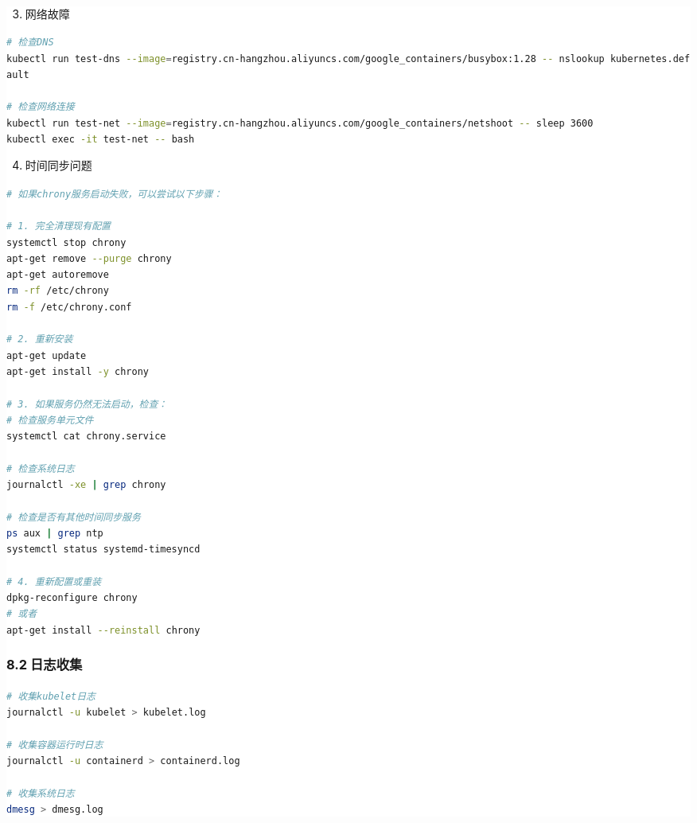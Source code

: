 3. 网络故障
```bash
# 检查DNS
kubectl run test-dns --image=registry.cn-hangzhou.aliyuncs.com/google_containers/busybox:1.28 -- nslookup kubernetes.default

# 检查网络连接
kubectl run test-net --image=registry.cn-hangzhou.aliyuncs.com/google_containers/netshoot -- sleep 3600
kubectl exec -it test-net -- bash
```

4. 时间同步问题
```bash
# 如果chrony服务启动失败，可以尝试以下步骤：

# 1. 完全清理现有配置
systemctl stop chrony
apt-get remove --purge chrony
apt-get autoremove
rm -rf /etc/chrony
rm -f /etc/chrony.conf

# 2. 重新安装
apt-get update
apt-get install -y chrony

# 3. 如果服务仍然无法启动，检查：
# 检查服务单元文件
systemctl cat chrony.service

# 检查系统日志
journalctl -xe | grep chrony

# 检查是否有其他时间同步服务
ps aux | grep ntp
systemctl status systemd-timesyncd

# 4. 重新配置或重装
dpkg-reconfigure chrony
# 或者
apt-get install --reinstall chrony
```

### 8.2 日志收集

```bash
# 收集kubelet日志
journalctl -u kubelet > kubelet.log

# 收集容器运行时日志
journalctl -u containerd > containerd.log

# 收集系统日志
dmesg > dmesg.log
```
